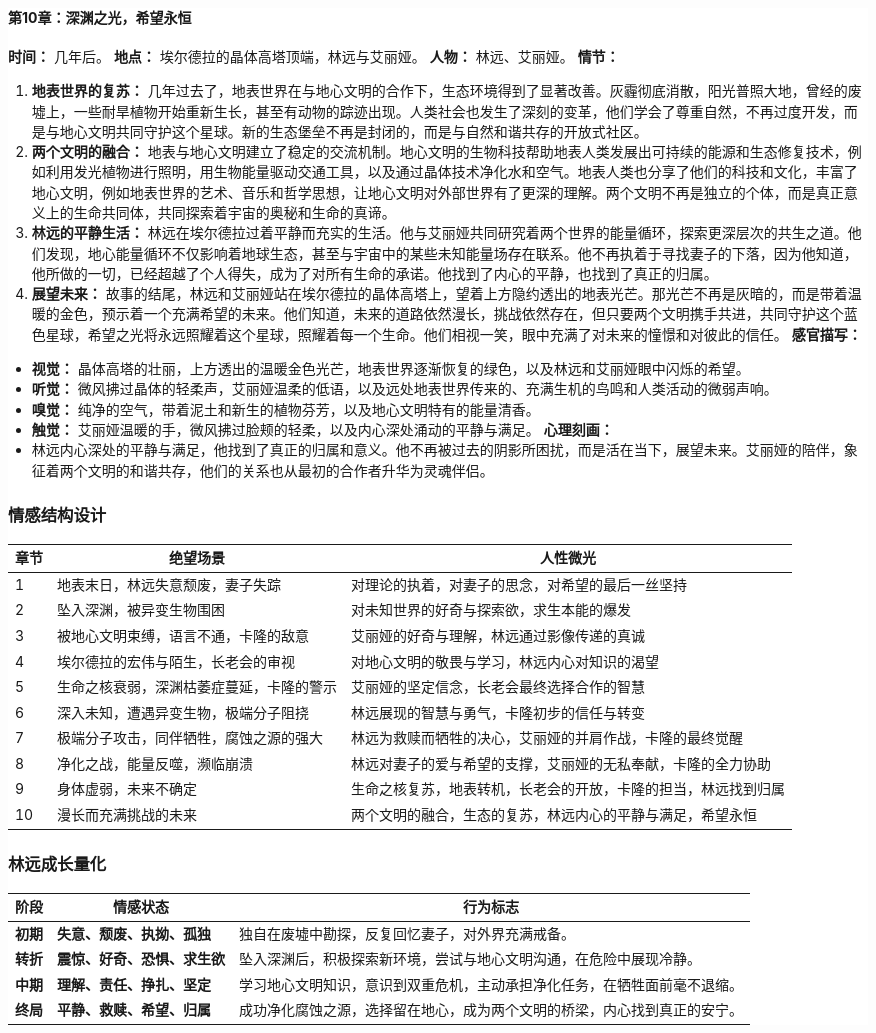 #### 第10章：深渊之光，希望永恒

**时间：** 几年后。
**地点：** 埃尔德拉的晶体高塔顶端，林远与艾丽娅。
**人物：** 林远、艾丽娅。
**情节：**
1.  **地表世界的复苏：** 几年过去了，地表世界在与地心文明的合作下，生态环境得到了显著改善。灰霾彻底消散，阳光普照大地，曾经的废墟上，一些耐旱植物开始重新生长，甚至有动物的踪迹出现。人类社会也发生了深刻的变革，他们学会了尊重自然，不再过度开发，而是与地心文明共同守护这个星球。新的生态堡垒不再是封闭的，而是与自然和谐共存的开放式社区。
2.  **两个文明的融合：** 地表与地心文明建立了稳定的交流机制。地心文明的生物科技帮助地表人类发展出可持续的能源和生态修复技术，例如利用发光植物进行照明，用生物能量驱动交通工具，以及通过晶体技术净化水和空气。地表人类也分享了他们的科技和文化，丰富了地心文明，例如地表世界的艺术、音乐和哲学思想，让地心文明对外部世界有了更深的理解。两个文明不再是独立的个体，而是真正意义上的生命共同体，共同探索着宇宙的奥秘和生命的真谛。
3.  **林远的平静生活：** 林远在埃尔德拉过着平静而充实的生活。他与艾丽娅共同研究着两个世界的能量循环，探索更深层次的共生之道。他们发现，地心能量循环不仅影响着地球生态，甚至与宇宙中的某些未知能量场存在联系。他不再执着于寻找妻子的下落，因为他知道，他所做的一切，已经超越了个人得失，成为了对所有生命的承诺。他找到了内心的平静，也找到了真正的归属。
4.  **展望未来：** 故事的结尾，林远和艾丽娅站在埃尔德拉的晶体高塔上，望着上方隐约透出的地表光芒。那光芒不再是灰暗的，而是带着温暖的金色，预示着一个充满希望的未来。他们知道，未来的道路依然漫长，挑战依然存在，但只要两个文明携手共进，共同守护这个蓝色星球，希望之光将永远照耀着这个星球，照耀着每一个生命。他们相视一笑，眼中充满了对未来的憧憬和对彼此的信任。
**感官描写：**
*   **视觉：** 晶体高塔的壮丽，上方透出的温暖金色光芒，地表世界逐渐恢复的绿色，以及林远和艾丽娅眼中闪烁的希望。
*   **听觉：** 微风拂过晶体的轻柔声，艾丽娅温柔的低语，以及远处地表世界传来的、充满生机的鸟鸣和人类活动的微弱声响。
*   **嗅觉：** 纯净的空气，带着泥土和新生的植物芬芳，以及地心文明特有的能量清香。
*   **触觉：** 艾丽娅温暖的手，微风拂过脸颊的轻柔，以及内心深处涌动的平静与满足。
**心理刻画：**
*   林远内心深处的平静与满足，他找到了真正的归属和意义。他不再被过去的阴影所困扰，而是活在当下，展望未来。艾丽娅的陪伴，象征着两个文明的和谐共存，他们的关系也从最初的合作者升华为灵魂伴侣。

### 情感结构设计

| 章节 | 绝望场景 | 人性微光 |
|---|---|---|
| 1 | 地表末日，林远失意颓废，妻子失踪 | 对理论的执着，对妻子的思念，对希望的最后一丝坚持 |
| 2 | 坠入深渊，被异变生物围困 | 对未知世界的好奇与探索欲，求生本能的爆发 |
| 3 | 被地心文明束缚，语言不通，卡隆的敌意 | 艾丽娅的好奇与理解，林远通过影像传递的真诚 |
| 4 | 埃尔德拉的宏伟与陌生，长老会的审视 | 对地心文明的敬畏与学习，林远内心对知识的渴望 |
| 5 | 生命之核衰弱，深渊枯萎症蔓延，卡隆的警示 | 艾丽娅的坚定信念，长老会最终选择合作的智慧 |
| 6 | 深入未知，遭遇异变生物，极端分子阻挠 | 林远展现的智慧与勇气，卡隆初步的信任与转变 |
| 7 | 极端分子攻击，同伴牺牲，腐蚀之源的强大 | 林远为救赎而牺牲的决心，艾丽娅的并肩作战，卡隆的最终觉醒 |
| 8 | 净化之战，能量反噬，濒临崩溃 | 林远对妻子的爱与希望的支撑，艾丽娅的无私奉献，卡隆的全力协助 |
| 9 | 身体虚弱，未来不确定 | 生命之核复苏，地表转机，长老会的开放，卡隆的担当，林远找到归属 |
| 10 | 漫长而充满挑战的未来 | 两个文明的融合，生态的复苏，林远内心的平静与满足，希望永恒 |

### 林远成长量化

| 阶段 | 情感状态 | 行为标志 |
|---|---|---|
| **初期** | **失意、颓废、执拗、孤独** | 独自在废墟中勘探，反复回忆妻子，对外界充满戒备。 |
| **转折** | **震惊、好奇、恐惧、求生欲** | 坠入深渊后，积极探索新环境，尝试与地心文明沟通，在危险中展现冷静。 |
| **中期** | **理解、责任、挣扎、坚定** | 学习地心文明知识，意识到双重危机，主动承担净化任务，在牺牲面前毫不退缩。 |
| **终局** | **平静、救赎、希望、归属** | 成功净化腐蚀之源，选择留在地心，成为两个文明的桥梁，内心找到真正的安宁。 |
